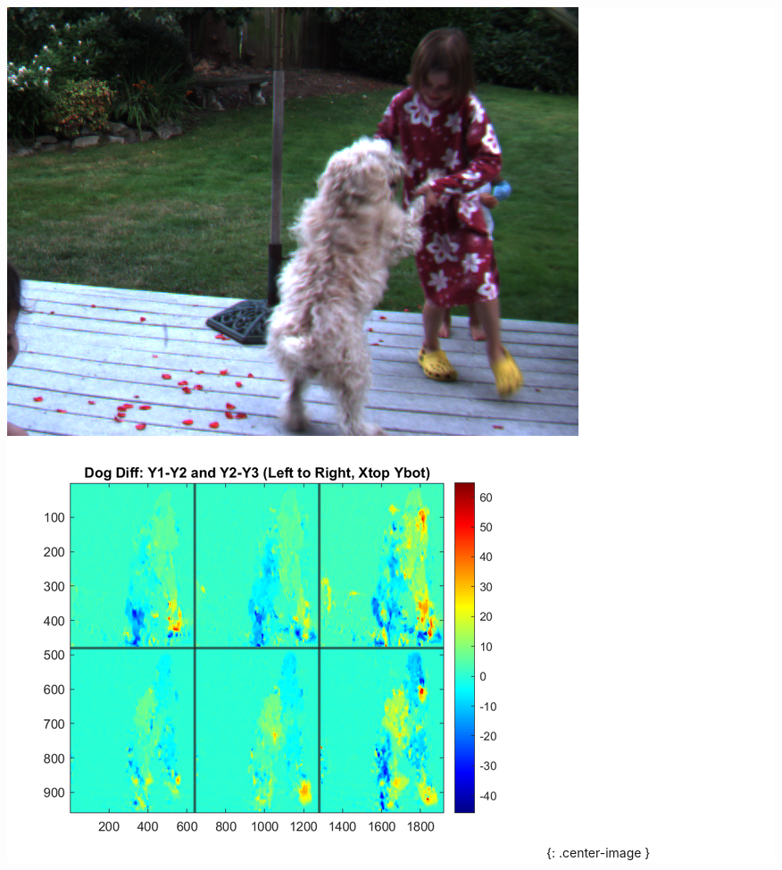 ![Frame 3](https://github.com/seth-so/portfolio/raw/master/assets/img/coding/kanade-in3.png)

![X-Y Motion Detection](https://github.com/seth-so/portfolio/raw/master/assets/img/coding/kanade-xy-resize.png){: .center-image }
